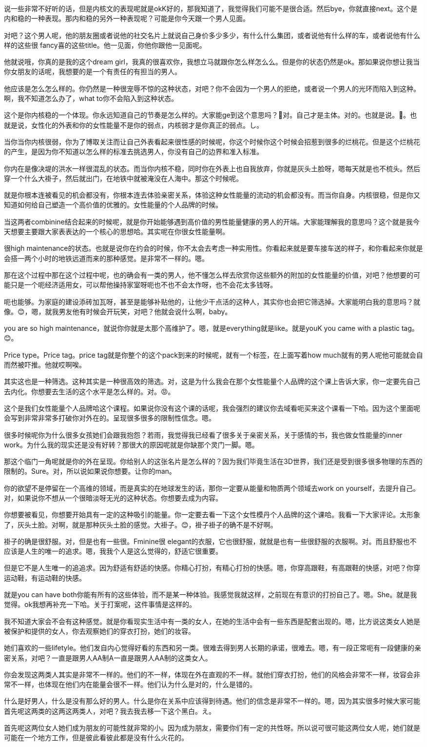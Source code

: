 说一些非常不好听的话，但是内核文的表现呢就是okK好的，那我知道了，我觉得我们可能不是很合适。然后bye，你就直接next。这个是内和稳的一种表现。那内和稳的另外一种表现呢？可能是你今天跟一个男人见面。

对吧？这个男人呢，他的朋友圈或者说他的社交名片上就说自己身价多少多少，有什么什么集团，或者说他有什么样的车，或者说他有什么样的这些很 fancy喜的这些title。他一见面，你他你跟他一见面呢。

他就说哦，你真的是我的这个dream girl，我真的很喜欢你，我想立马就跟你怎么样怎么么。但是你的状态仍然是ok。那如果说你想让我当你女朋友的话呢，我想要的是一个有责任的有担当的男人。

他应该是怎么怎么样的。你仍然是一种很宠辱不惊的这种状态，对吧？你不会因为一个男人的拒绝，或者说一个男人的光环而陷入到这种。啊，我不知道怎么办了，what to你不会陷入到这种状态。

这个是你内核稳的一个体现。你永远知道自己的节奏是怎么样的。大家能ge到这个意思吗？🤧对。自己才是主体。对的。也就是说。🤧。也就是说，女性化的外表和你的女性能量不是你的弱点，内核弱才是你真正的弱点。し。

当你当你内核很弱，你为了博取关注而让自己外表看起来很性感的时候呢，你这个时候你这个时候会招惹到很多的烂桃花。但是这个烂桃花的产生，是因为你不知道以怎么样的标准去挑选男人，你没有自己的边界和准入标准。

你内在是像决堤的洪水一样很混乱的状态。而当你内核不稳，同时你在外表上也自我放弃，你就是灰头土脸呀，嗯每天就是也不梳头。然后穿一个什么大褂子，然后就出门，在地铁中就被淹没在人海中。那这个时候呢。

就是你根本连被看见的机会都没有，你根本连去体验亲密关系，体验这种女性能量的流动的机会都没有。而当你自身。内核很稳，但是你又知道如何给自己塑造一个高价值的优雅的。女性能量的个人品牌的时候。

当这两者combinine结合起来的时候呢，就是你开始能够遇到高价值的男性能量健康的男人的开端。大家能理解我的意思吗？这个就是我今天想要主要跟大家表表达的一个核心的思想哈。其实呢在你很女性能量啊。

很high maintenance的状态。也就是说你在约会的时候，你不太会去考虑一种实用性。你看起来就是要车接车送的样子，和你看起来你就是会搭一两个小时的地铁远道而来的那种感觉。是非常不一样的。嗯。

那在这个过程中那在这个过程中呢，也的确会有一类的男人，他不懂怎么样去欣赏你这些额外的附加的女性能量的价值，对吧？他想要的可能只是一个呃经济适用女，可以帮他操持家室呀呃也不也不会太作呀，也不会花太多钱呀。

呃也能够。为家庭的建设添砖加瓦呀，甚至是能够补贴他的，让他少干点活的这种人，其实你也会把它筛选掉。大家能明白我的意思吗？就像。😊，嗯，就我男友他有时候会开玩笑，对吧？他就会说什么啊，baby。

you are so high maintenance，就说你你就是太那个高维护了。嗯，就是everything就是like。就是youK you came with a plastic tag。😊。

Price type。Price tag。price tag就是你整个的这个pack到来的时候呢，就有一个标签，在上面写着how much就有的男人呢他可能就会自而然被吓推。他就哎啊唉。

其实这也是一种筛选。这种其实是一种很高效的筛选。对，这是为什么我会在那个女性能量个人品牌的这个课上告诉大家，你一定要先自己去内化。你想要去生活的这个水平是怎么样的。对。😡。

这个是我们女性能量个人品牌哈这个课程。如果说你没有这个课的话呢，我会强烈的建议你去域看呃买来这个课看一下哈。因为这个里面呢会写到非常非常多打破你对外在的。呈现很多很多的限制性信念。嗯。

很多时候呢你为什么很多女孩她们会跟我抱怨？若雨，我觉得我已经看了很多关于亲密关系，关于感情的书，我也做女性能量的inner work。为什么我的现实还是没有好转？那很大的原因呢就是你缺那个灵门一脚。嗯。

那这个临门一角呢就是你的外在呈现。你给别人的这张名片是怎么样的？因为我们毕竟生活在3D世界，我们还是受到很多很多物理的东西的限制的。Sure。对，所以说如果说你想要。让你的man。

你的欲望不是停留在一个高维的领域，而是真实的在地球发生的话，那你一定要从能量和物质两个领域去work on yourself，去提升自己。对，如果说你不想从一个很暗淡呀无光的这种状态。你想要去成为内容。

你想要被看见，你想要开始具有一定的这种吸引的能量。你一定要去看一下这个女性模丹个人品牌的这个课哈。我看一下大家评论。太形象了，灰头土脸。对啊，就是那种灰头土脸的感觉。大褂子。😊，褂子褂子的确不是不好啊。

褂子的确是很舒服。对，但是也有一些很。Fminine很 elegant的衣服，它也很舒服，就就是也有一些很舒服的衣服啊。对。而且舒服也不应该是人生的唯一的追求。嗯，我我个人是这么觉得的，舒适它很重要。

但是它不是人生唯一的追追求。因为舒适有舒适的快感。你精心打扮，有精心打扮的快感。嗯，你穿高跟鞋，有高跟鞋的快感，对吧？你穿运动鞋，有运动鞋的快感。

就是you can have both你能有所有的这些体验，而不是某一种体验。我感觉我就这样，之前现在有意识的打扮自己了。嗯。She。就是我觉得。ok我想再补充一下哈。关于打案呢，这件事情是这样的。

我不知道大家会不会有这种感觉。就是你看现实生活中有一类的女人，在她的生活中会有一些东西是配套出现的。嗯，比方说这类女人她是被保护和提供的女人，你去观察她们的穿衣打扮，她们的妆容。

她们喜欢的一些lifetyle。他们发自内心觉得好看的东西和另一类。很难去得到男人长期的承诺，很难去。嗯，有一段正常呃有一段健康的亲密关系，对吧？一直是跟男人AA制A一直是跟男人AA制的这类女人。

你会发现这两类人其实是非常不一样的。他们的不一样，体现在外在直观的不一样。就他们穿衣打扮，他们的风格会非常不一样，妆容会非常不一样，也体现在他们内在能量会很不一样。他们认为什么是对的，什么是错的。

什么是好男人，什么是没有那么好的男人。什么是你在关系中应该得到待遇。他们的信念是非常不一样的。嗯，因为其实很多时候大家可能首先呢这两类的这两这两类人，对吧？我去我去移一下这个黑白。え。

首先呢这两位女人她们成为朋友的可能性就非常的小。因为成为朋友，需要你们有一定的共性呀。所以说可很可能这两位女人呢，她们就是可能在一个地方工作，但是彼此看彼此都是没有什么火花的。
